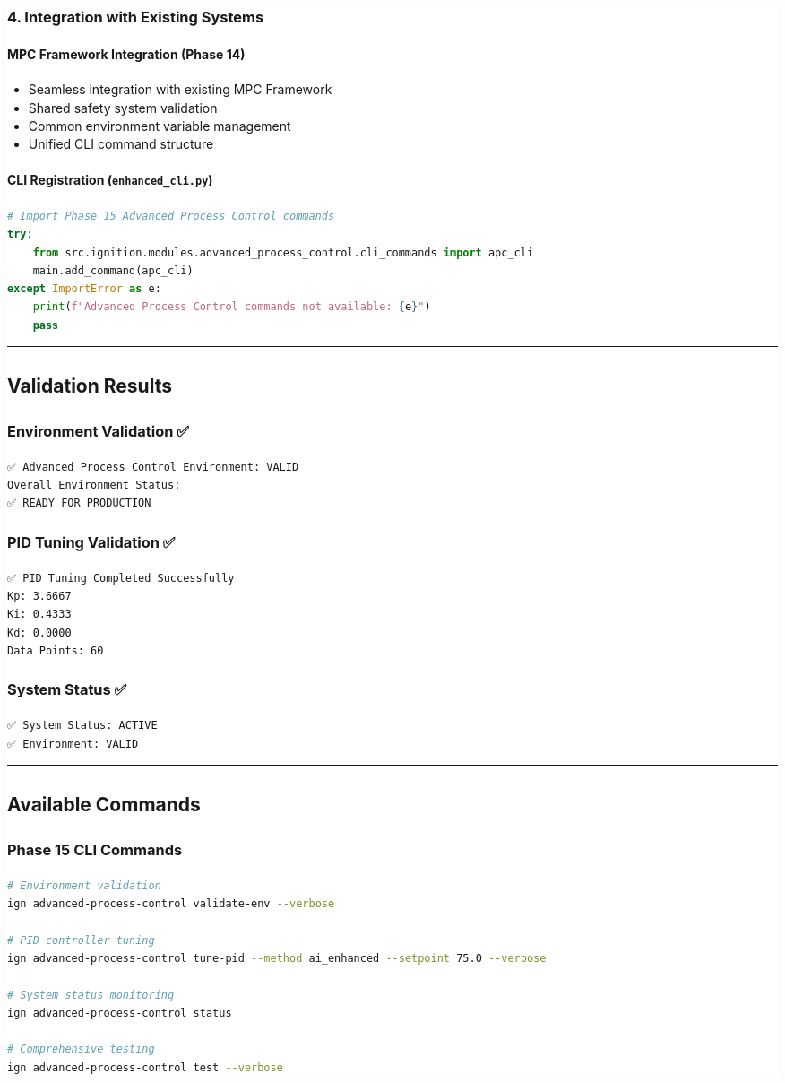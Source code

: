 ### 4. Integration with Existing Systems

#### **MPC Framework Integration** (Phase 14)
- Seamless integration with existing MPC Framework
- Shared safety system validation
- Common environment variable management
- Unified CLI command structure

#### **CLI Registration** (`enhanced_cli.py`)
```python
# Import Phase 15 Advanced Process Control commands
try:
    from src.ignition.modules.advanced_process_control.cli_commands import apc_cli
    main.add_command(apc_cli)
except ImportError as e:
    print(f"Advanced Process Control commands not available: {e}")
    pass
```

---

## Validation Results

### **Environment Validation** ✅
```
✅ Advanced Process Control Environment: VALID
Overall Environment Status:
✅ READY FOR PRODUCTION
```

### **PID Tuning Validation** ✅
```
✅ PID Tuning Completed Successfully
Kp: 3.6667
Ki: 0.4333
Kd: 0.0000
Data Points: 60
```

### **System Status** ✅
```
✅ System Status: ACTIVE
✅ Environment: VALID
```

---

## Available Commands

### **Phase 15 CLI Commands**
```bash
# Environment validation
ign advanced-process-control validate-env --verbose

# PID controller tuning
ign advanced-process-control tune-pid --method ai_enhanced --setpoint 75.0 --verbose

# System status monitoring
ign advanced-process-control status

# Comprehensive testing
ign advanced-process-control test --verbose
```
